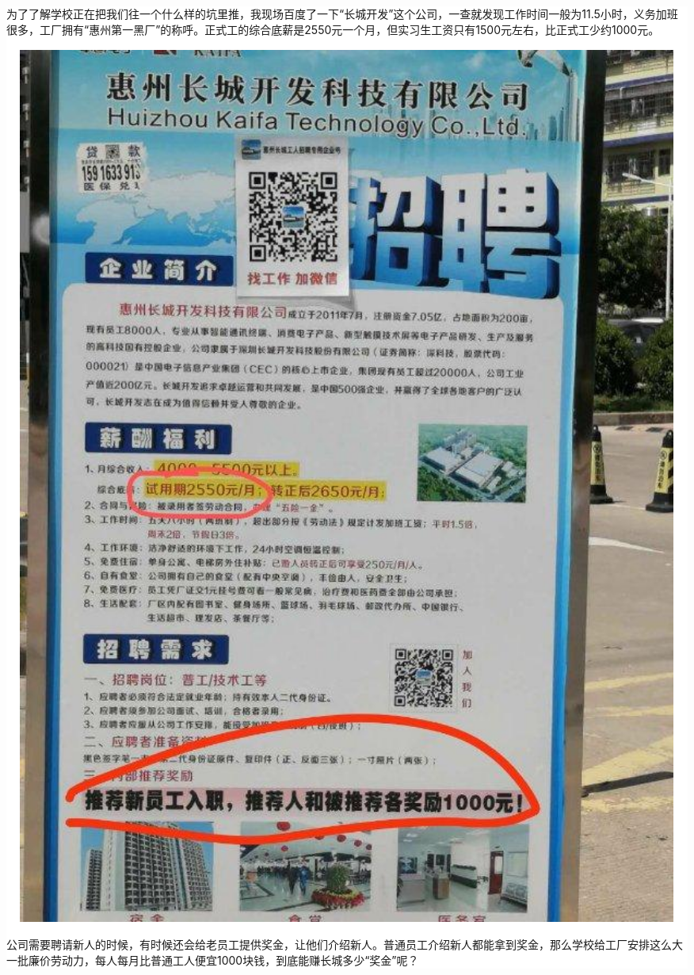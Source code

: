 为了了解学校正在把我们往一个什么样的坑里推，我现场百度了一下“长城开发”这个公司，一查就发现工作时间一般为11.5小时，义务加班很多，工厂拥有“惠州第一黑厂”的称呼。正式工的综合底薪是2550元一个月，但实习生工资只有1500元左右，比正式工少约1000元。

<div style="text-align:center;color:grey"><img src="/images/202008/maizhuzai4.jpg" width="98%"></div>

公司需要聘请新人的时候，有时候还会给老员工提供奖金，让他们介绍新人。普通员工介绍新人都能拿到奖金，那么学校给工厂安排这么大一批廉价劳动力，每人每月比普通工人便宜1000块钱，到底能赚长城多少“奖金”呢？
